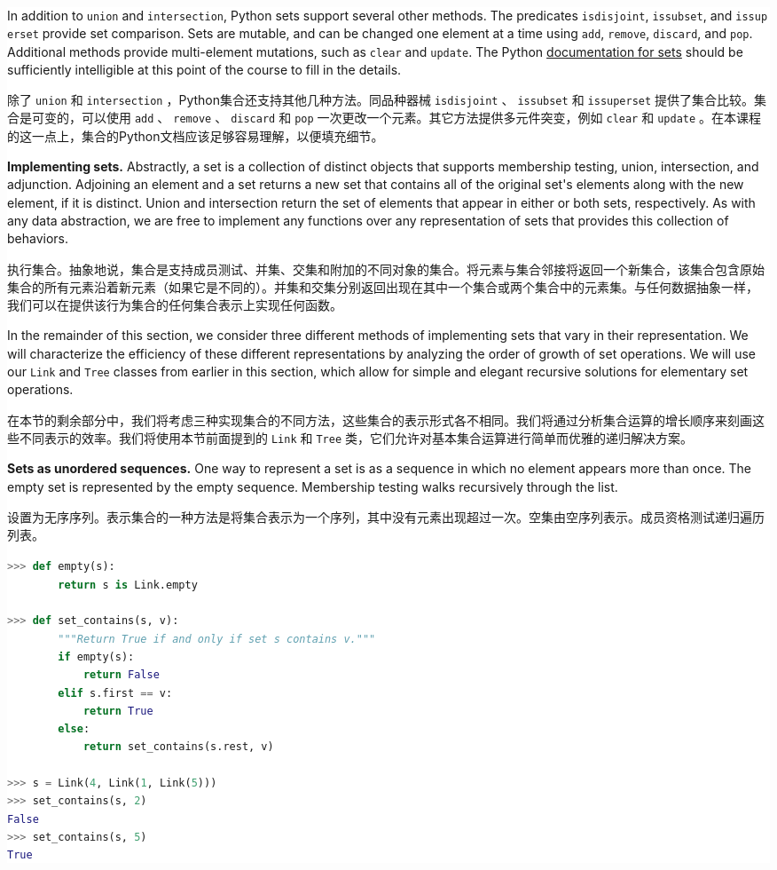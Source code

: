 In addition to `union` and `intersection`, Python sets support several other methods. The predicates `isdisjoint`, `issubset`, and `issuperset` provide set comparison. Sets are mutable, and can be changed one element at a time using `add`, `remove`, `discard`, and `pop`. Additional methods provide multi-element mutations, such as `clear` and `update`. The Python [documentation for sets](http://docs.python.org/py3k/library/stdtypes.html#set) should be sufficiently intelligible at this point of the course to fill in the details.

除了 `union` 和 `intersection` ，Python集合还支持其他几种方法。同品种器械 `isdisjoint` 、 `issubset` 和 `issuperset` 提供了集合比较。集合是可变的，可以使用 `add` 、 `remove` 、 `discard` 和 `pop` 一次更改一个元素。其它方法提供多元件突变，例如 `clear` 和 `update` 。在本课程的这一点上，集合的Python文档应该足够容易理解，以便填充细节。

**Implementing sets.** Abstractly, a set is a collection of distinct objects that supports membership testing, union, intersection, and adjunction. Adjoining an element and a set returns a new set that contains all of the original set's elements along with the new element, if it is distinct. Union and intersection return the set of elements that appear in either or both sets, respectively. As with any data abstraction, we are free to implement any functions over any representation of sets that provides this collection of behaviors.

执行集合。抽象地说，集合是支持成员测试、并集、交集和附加的不同对象的集合。将元素与集合邻接将返回一个新集合，该集合包含原始集合的所有元素沿着新元素（如果它是不同的）。并集和交集分别返回出现在其中一个集合或两个集合中的元素集。与任何数据抽象一样，我们可以在提供该行为集合的任何集合表示上实现任何函数。

In the remainder of this section, we consider three different methods of implementing sets that vary in their representation. We will characterize the efficiency of these different representations by analyzing the order of growth of set operations. We will use our `Link` and `Tree` classes from earlier in this section, which allow for simple and elegant recursive solutions for elementary set operations.

在本节的剩余部分中，我们将考虑三种实现集合的不同方法，这些集合的表示形式各不相同。我们将通过分析集合运算的增长顺序来刻画这些不同表示的效率。我们将使用本节前面提到的 `Link` 和 `Tree` 类，它们允许对基本集合运算进行简单而优雅的递归解决方案。

**Sets as unordered sequences.** One way to represent a set is as a sequence in which no element appears more than once. The empty set is represented by the empty sequence. Membership testing walks recursively through the list.

设置为无序序列。表示集合的一种方法是将集合表示为一个序列，其中没有元素出现超过一次。空集由空序列表示。成员资格测试递归遍历列表。

```py
>>> def empty(s):
        return s is Link.empty
    
>>> def set_contains(s, v):
        """Return True if and only if set s contains v."""
        if empty(s):
            return False
        elif s.first == v:
            return True
        else:
            return set_contains(s.rest, v)
        
>>> s = Link(4, Link(1, Link(5)))
>>> set_contains(s, 2)
False
>>> set_contains(s, 5)
True
```
